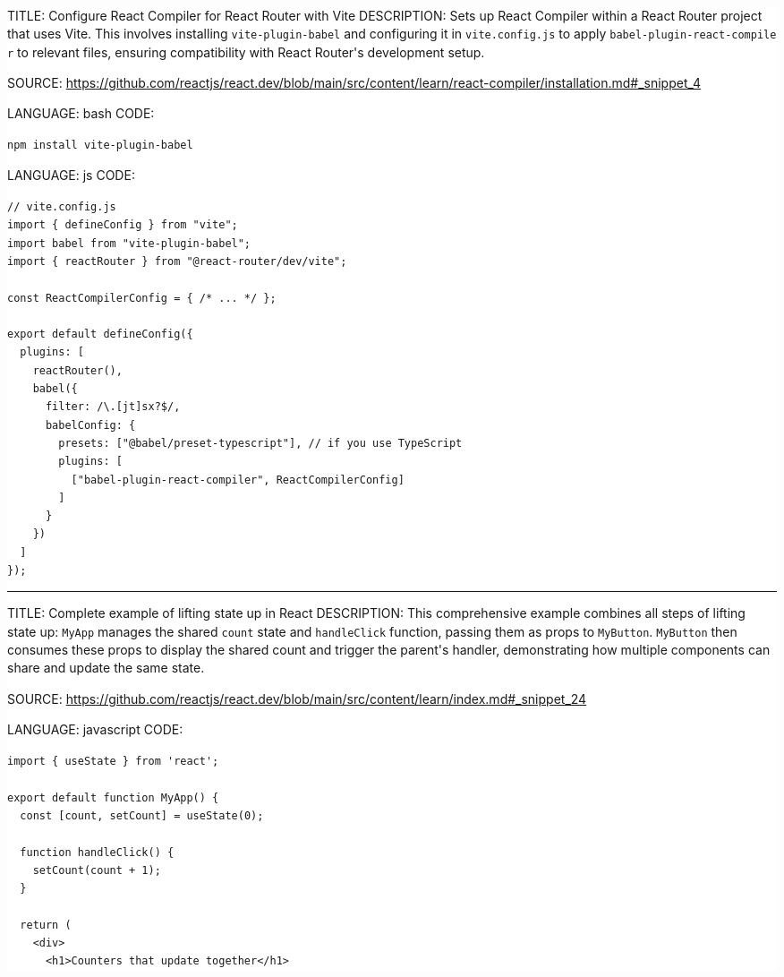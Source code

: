 
TITLE: Configure React Compiler for React Router with Vite
DESCRIPTION: Sets up React Compiler within a React Router project that uses Vite. This involves installing `vite-plugin-babel` and configuring it in `vite.config.js` to apply `babel-plugin-react-compiler` to relevant files, ensuring compatibility with React Router's development setup.

SOURCE: https://github.com/reactjs/react.dev/blob/main/src/content/learn/react-compiler/installation.md#_snippet_4

LANGUAGE: bash
CODE:

```
npm install vite-plugin-babel
```

LANGUAGE: js
CODE:

```
// vite.config.js
import { defineConfig } from "vite";
import babel from "vite-plugin-babel";
import { reactRouter } from "@react-router/dev/vite";

const ReactCompilerConfig = { /* ... */ };

export default defineConfig({
  plugins: [
    reactRouter(),
    babel({
      filter: /\.[jt]sx?$/,
      babelConfig: {
        presets: ["@babel/preset-typescript"], // if you use TypeScript
        plugins: [
          ["babel-plugin-react-compiler", ReactCompilerConfig]
        ]
      }
    })
  ]
});
```

---

TITLE: Complete example of lifting state up in React
DESCRIPTION: This comprehensive example combines all steps of lifting state up: `MyApp` manages the shared `count` state and `handleClick` function, passing them as props to `MyButton`. `MyButton` then consumes these props to display the shared count and trigger the parent's handler, demonstrating how multiple components can share and update the same state.

SOURCE: https://github.com/reactjs/react.dev/blob/main/src/content/learn/index.md#_snippet_24

LANGUAGE: javascript
CODE:

```
import { useState } from 'react';

export default function MyApp() {
  const [count, setCount] = useState(0);

  function handleClick() {
    setCount(count + 1);
  }

  return (
    <div>
      <h1>Counters that update together</h1>
```